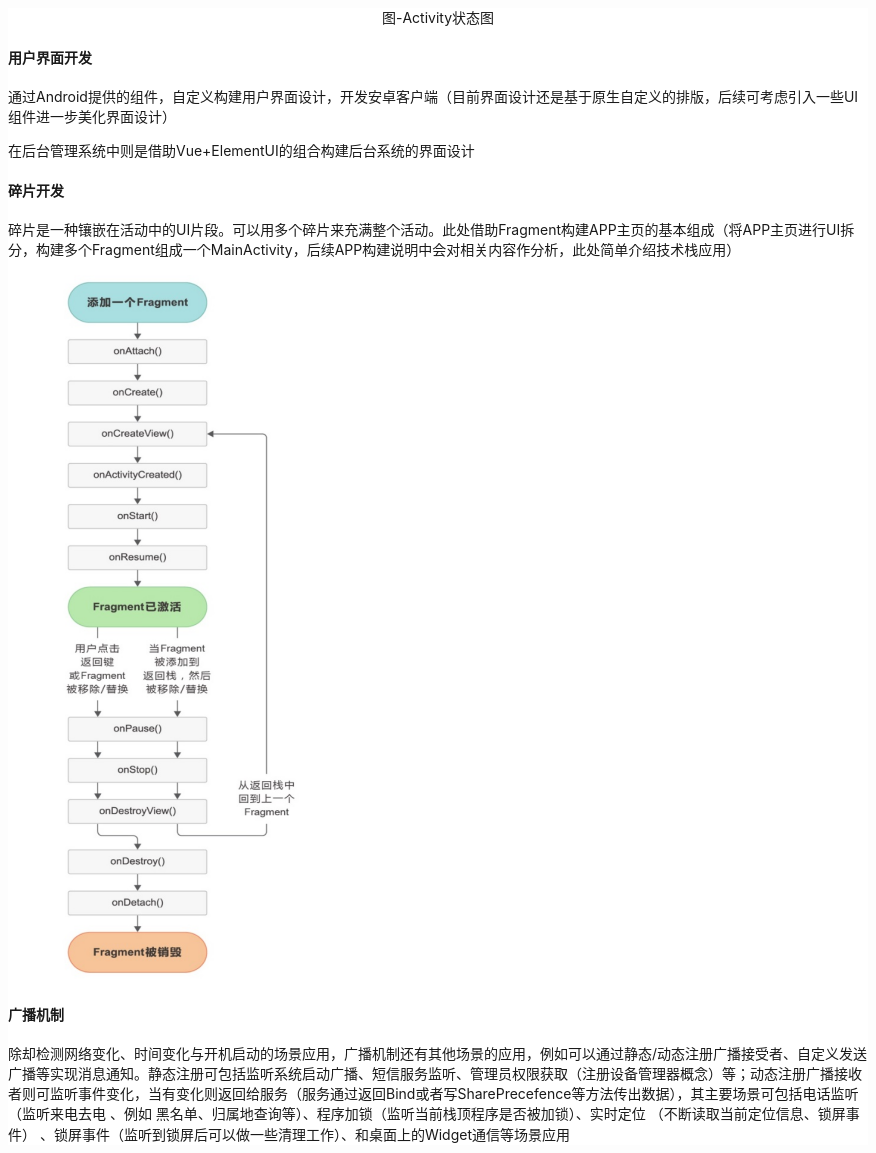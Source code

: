 <center>图-Activity状态图</center>

#### 用户界面开发

​	通过Android提供的组件，自定义构建用户界面设计，开发安卓客户端（目前界面设计还是基于原生自定义的排版，后续可考虑引入一些UI组件进一步美化界面设计）

​	在后台管理系统中则是借助Vue+ElementUI的组合构建后台系统的界面设计

#### **碎片开发**

碎片是一种镶嵌在活动中的UI片段。可以用多个碎片来充满整个活动。此处借助Fragment构建APP主页的基本组成（将APP主页进行UI拆分，构建多个Fragment组成一个MainActivity，后续APP构建说明中会对相关内容作分析，此处简单介绍技术栈应用）

![img](移动互联网应用-垃圾分类APP.assets/wps21DD.tmp.png) 

#### **广播机制**

​	除却检测网络变化、时间变化与开机启动的场景应用，广播机制还有其他场景的应用，例如可以通过静态/动态注册广播接受者、自定义发送广播等实现消息通知。静态注册可包括监听系统启动广播、短信服务监听、管理员权限获取（注册设备管理器概念）等；动态注册广播接收者则可监听事件变化，当有变化则返回给服务（服务通过返回Bind或者写SharePrecefence等方法传出数据），其主要场景可包括电话监听（监听来电去电 、例如 黑名单、归属地查询等）、程序加锁（监听当前栈顶程序是否被加锁）、实时定位 （不断读取当前定位信息、锁屏事件） 、锁屏事件（监听到锁屏后可以做一些清理工作）、和桌面上的Widget通信等场景应用
